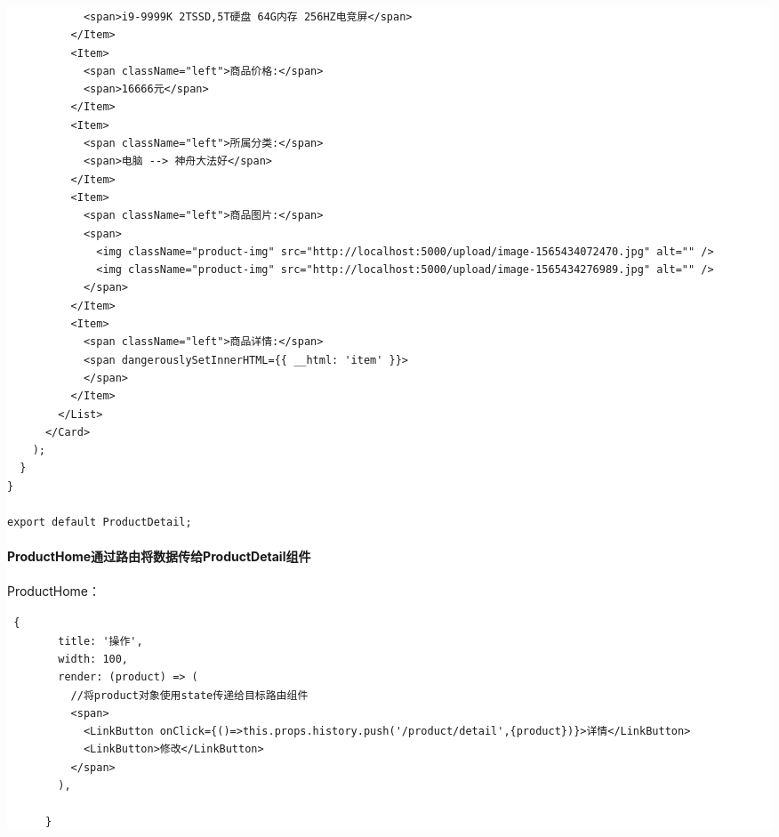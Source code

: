 ````react
            <span>i9-9999K 2TSSD,5T硬盘 64G内存 256HZ电竞屏</span>
          </Item>
          <Item>
            <span className="left">商品价格:</span>
            <span>16666元</span>
          </Item>
          <Item>
            <span className="left">所属分类:</span>
            <span>电脑 --> 神舟大法好</span>
          </Item>
          <Item>
            <span className="left">商品图片:</span>
            <span>
              <img className="product-img" src="http://localhost:5000/upload/image-1565434072470.jpg" alt="" />
              <img className="product-img" src="http://localhost:5000/upload/image-1565434276989.jpg" alt="" />
            </span>
          </Item>
          <Item>
            <span className="left">商品详情:</span>
            <span dangerouslySetInnerHTML={{ __html: 'item' }}>
            </span>
          </Item>
        </List>
      </Card>
    );
  }
}

export default ProductDetail;
````

#### ProductHome通过路由将数据传给ProductDetail组件

ProductHome：

````react
 {
        title: '操作',
        width: 100,
        render: (product) => (
          //将product对象使用state传递给目标路由组件 
          <span>
            <LinkButton onClick={()=>this.props.history.push('/product/detail',{product})}>详情</LinkButton>
            <LinkButton>修改</LinkButton>
          </span>
        ),

      }
````
